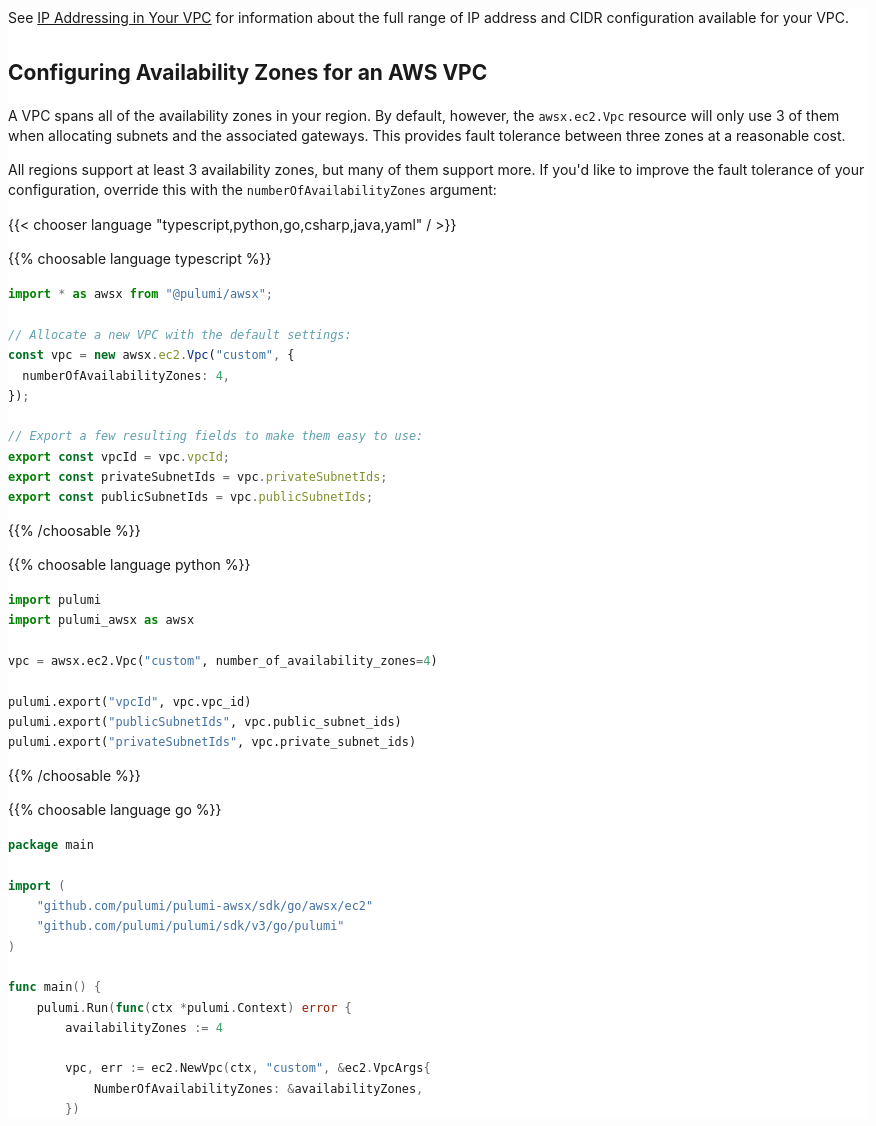 See [IP Addressing in Your VPC](https://docs.aws.amazon.com/vpc/latest/userguide/vpc-ip-addressing.html)
for information about the full range of IP address and CIDR configuration available for your VPC.

## Configuring Availability Zones for an AWS VPC

A VPC spans all of the availability zones in your region. By default, however, the `awsx.ec2.Vpc` resource will
only use 3 of them when allocating subnets and the associated gateways. This provides fault tolerance between
three zones at a reasonable cost.

All regions support at least 3 availability zones, but many of them support more. If you'd like to improve the fault tolerance of your configuration, override this with the `numberOfAvailabilityZones` argument:

{{< chooser language "typescript,python,go,csharp,java,yaml" / >}}

{{% choosable language typescript %}}

```typescript
import * as awsx from "@pulumi/awsx";

// Allocate a new VPC with the default settings:
const vpc = new awsx.ec2.Vpc("custom", {
  numberOfAvailabilityZones: 4,
});

// Export a few resulting fields to make them easy to use:
export const vpcId = vpc.vpcId;
export const privateSubnetIds = vpc.privateSubnetIds;
export const publicSubnetIds = vpc.publicSubnetIds;
```

{{% /choosable %}}

{{% choosable language python %}}

```python
import pulumi
import pulumi_awsx as awsx

vpc = awsx.ec2.Vpc("custom", number_of_availability_zones=4)

pulumi.export("vpcId", vpc.vpc_id)
pulumi.export("publicSubnetIds", vpc.public_subnet_ids)
pulumi.export("privateSubnetIds", vpc.private_subnet_ids)
```

{{% /choosable %}}

{{% choosable language go %}}

```go
package main

import (
	"github.com/pulumi/pulumi-awsx/sdk/go/awsx/ec2"
	"github.com/pulumi/pulumi/sdk/v3/go/pulumi"
)

func main() {
	pulumi.Run(func(ctx *pulumi.Context) error {
		availabilityZones := 4

		vpc, err := ec2.NewVpc(ctx, "custom", &ec2.VpcArgs{
			NumberOfAvailabilityZones: &availabilityZones,
		})

```